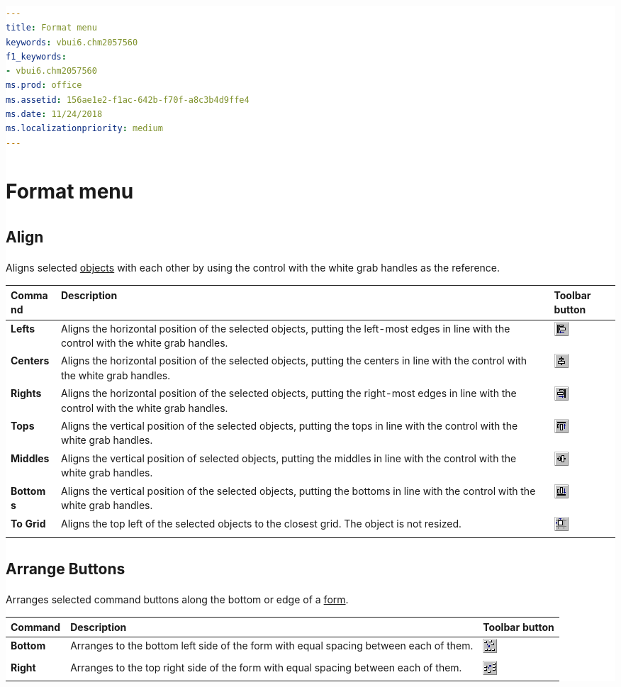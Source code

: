 ```yaml
---
title: Format menu
keywords: vbui6.chm2057560
f1_keywords:
- vbui6.chm2057560
ms.prod: office
ms.assetid: 156ae1e2-f1ac-642b-f70f-a8c3b4d9ffe4
ms.date: 11/24/2018
ms.localizationpriority: medium
---
```



# Format menu

## Align

Aligns selected [objects](../../Glossary/vbe-glossary.md#object) with each other by using the control with the white grab handles as the reference.

|Command|Description|Toolbar button|
|:------|:----------|:-------------|
|**Lefts**|Aligns the horizontal position of the selected objects, putting the left-most edges in line with the control with the white grab handles.|![Lefts Toolbar button](../../../images/tbr_all_ZA01201672.gif)|
|**Centers**|Aligns the horizontal position of the selected objects, putting the centers in line with the control with the white grab handles. |![Centers Toolbar button](../../../images/tbr_alc_ZA01201671.gif)|
|**Rights**|Aligns the horizontal position of the selected objects, putting the right-most edges in line with the control with the white grab handles. |![Rights Toolbar button](../../../images/tbr_alr_ZA01201674.gif)|
|**Tops**|Aligns the vertical position of the selected objects, putting the tops in line with the control with the white grab handles. |![Tops Toolbar button](../../../images/tbr_alt_ZA01201675.gif)|
|**Middles**|Aligns the vertical position of selected objects, putting the middles in line with the control with the white grab handles. |![Middles Toolbar button](../../../images/tbr_alm_ZA01201673.gif)|
|**Bottoms**|Aligns the vertical position of the selected objects, putting the bottoms in line with the control with the white grab handles. |![Bottoms Toolbar button](../../../images/tbr_alb_ZA01201670.gif)|
|**To Grid**|Aligns the top left of the selected objects to the closest grid. The object is not resized.|![To Grid Toolbar button](../../../images/tbr_altg_ZA01201676.gif)|

## Arrange Buttons

Arranges selected command buttons along the bottom or edge of a [form](../../Glossary/vbe-glossary.md#form).

|Command|Description|Toolbar button|
|:------|:----------|:-------------|
|**Bottom**|Arranges to the bottom left side of the form with equal spacing between each of them.|![Bottom Toolbar button](../../../images/tbr_arrb_ZA01201677.gif)|
|**Right**|Arranges to the top right side of the form with equal spacing between each of them.|![Right Toolbar button](../../../images/tbr_arrr_ZA01201678.gif)|
